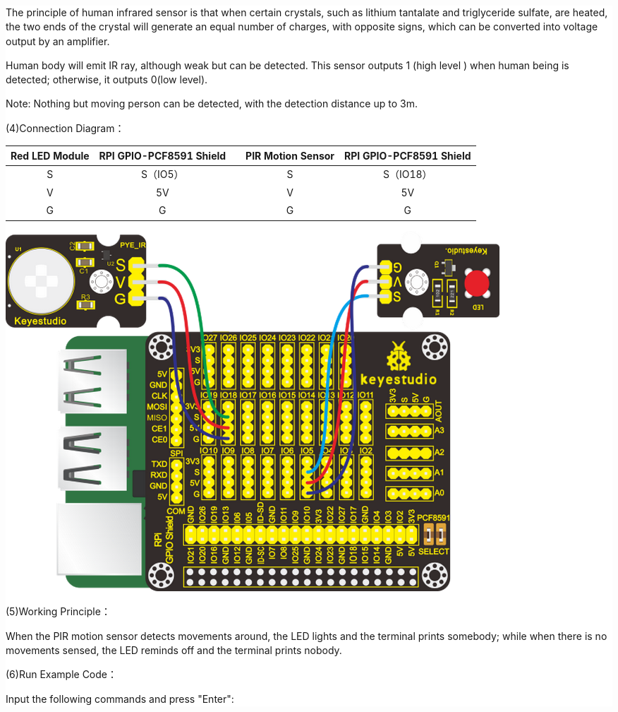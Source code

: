 The principle of human infrared sensor is that when certain crystals, such as lithium tantalate and triglyceride sulfate, are heated, the two ends of the crystal will generate an equal number of charges, with opposite signs, which can be converted into voltage output by an amplifier.

Human body will emit IR ray, although weak but can be detected. This sensor outputs 1 (high level ) when human being is detected; otherwise, it outputs 0(low level).

Note: Nothing but moving person can be detected, with the detection distance up to 3m.

(4)Connection Diagram：

| Red LED Module | RPI GPIO-PCF8591 Shield |      | PIR Motion Sensor | RPI GPIO-PCF8591 Shield |
| :------------: | :---------------------: | ---- | :---------------: | :---------------------: |
|       S        |        S（IO5）         |      |         S         |        S（IO18）        |
|       V        |           5V            |      |         V         |           5V            |
|       G        |            G            |      |         G         |            G            |

![](media/efbbf908a07574b06aab445d1bc2815d.png)

(5)Working Principle：

When the PIR motion sensor detects movements around, the LED lights and the terminal prints somebody; while when there is no movements sensed, the LED reminds off and the terminal prints nobody.

(6)Run Example Code：

Input the following commands and press "Enter":
